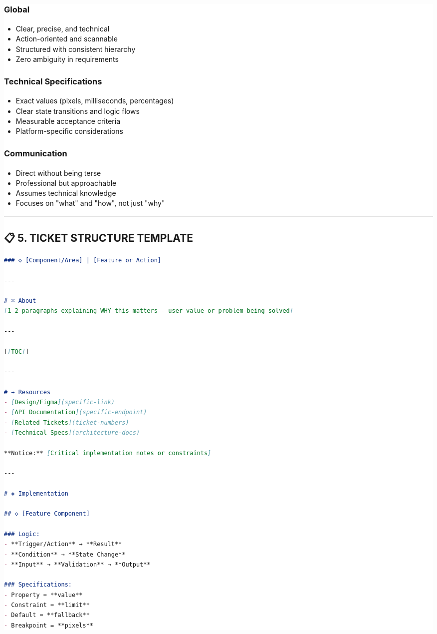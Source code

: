 ### Global

- Clear, precise, and technical
- Action-oriented and scannable
- Structured with consistent hierarchy
- Zero ambiguity in requirements

### Technical Specifications

- Exact values (pixels, milliseconds, percentages)
- Clear state transitions and logic flows
- Measurable acceptance criteria
- Platform-specific considerations

### Communication

- Direct without being terse
- Professional but approachable
- Assumes technical knowledge
- Focuses on "what" and "how", not just "why"

---

## 📋 5. TICKET STRUCTURE TEMPLATE

```markdown
### ◇ [Component/Area] | [Feature or Action]

---

# ⌘ About
[1-2 paragraphs explaining WHY this matters - user value or problem being solved]

---

[[TOC]]

---

# → Resources
- [Design/Figma](specific-link)
- [API Documentation](specific-endpoint)
- [Related Tickets](ticket-numbers)
- [Technical Specs](architecture-docs)

**Notice:** [Critical implementation notes or constraints]

---

# ❖ Implementation

## ◇ [Feature Component]

### Logic:
- **Trigger/Action** → **Result**
- **Condition** → **State Change**
- **Input** → **Validation** → **Output**

### Specifications:
- Property = **value**
- Constraint = **limit**
- Default = **fallback**
- Breakpoint = **pixels**

```